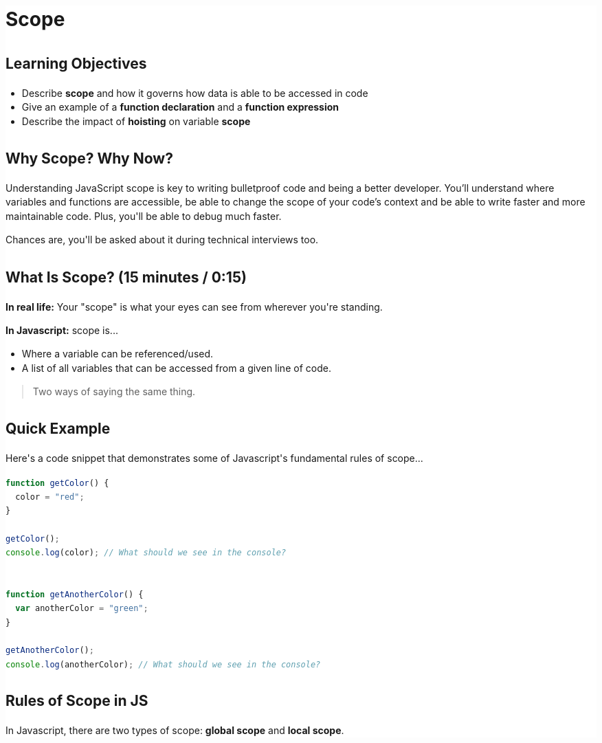 # Scope

## Learning Objectives

- Describe **scope** and how it governs how data is able to be accessed in code
- Give an example of a **function declaration** and a **function expression**
- Describe the impact of **hoisting** on variable **scope**

## Why Scope? Why Now?

Understanding JavaScript scope is key to writing bulletproof code and being a better developer. You’ll understand where variables and functions are accessible, be able to change the scope of your code’s context and be able to write faster and more maintainable code. Plus, you'll be able to debug much faster.

Chances are, you'll be asked about it during technical interviews too.

## What Is Scope? (15 minutes / 0:15)

**In real life:** Your "scope" is what your eyes can see from wherever you're standing.

**In Javascript:** scope is...
* Where a variable can be referenced/used.
* A list of all variables that can be accessed from a given line of code.

> Two ways of saying the same thing.

## Quick Example

Here's a code snippet that demonstrates some of Javascript's fundamental rules of scope...

```js
function getColor() {
  color = "red";
}

getColor();
console.log(color); // What should we see in the console?


function getAnotherColor() {
  var anotherColor = "green";
}

getAnotherColor();
console.log(anotherColor); // What should we see in the console?
```

## Rules of Scope in JS

In Javascript, there are two types of scope: **global scope** and **local scope**.
